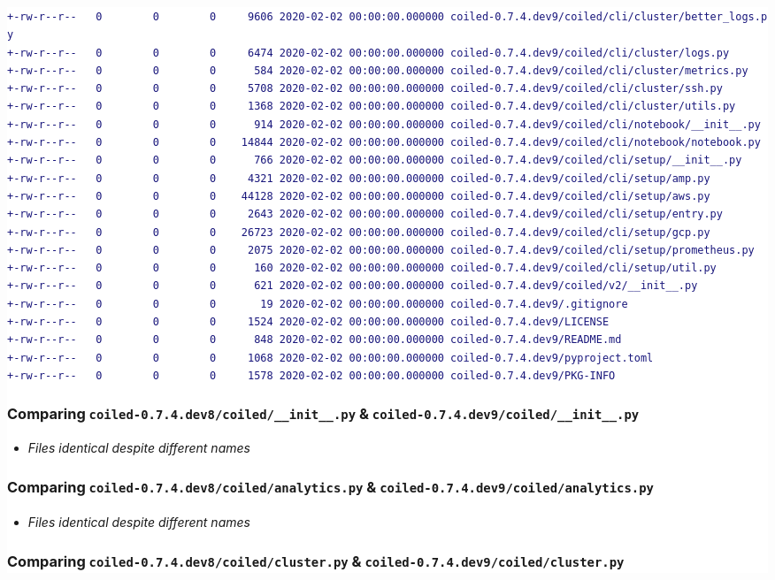 ```diff
+-rw-r--r--   0        0        0     9606 2020-02-02 00:00:00.000000 coiled-0.7.4.dev9/coiled/cli/cluster/better_logs.py
+-rw-r--r--   0        0        0     6474 2020-02-02 00:00:00.000000 coiled-0.7.4.dev9/coiled/cli/cluster/logs.py
+-rw-r--r--   0        0        0      584 2020-02-02 00:00:00.000000 coiled-0.7.4.dev9/coiled/cli/cluster/metrics.py
+-rw-r--r--   0        0        0     5708 2020-02-02 00:00:00.000000 coiled-0.7.4.dev9/coiled/cli/cluster/ssh.py
+-rw-r--r--   0        0        0     1368 2020-02-02 00:00:00.000000 coiled-0.7.4.dev9/coiled/cli/cluster/utils.py
+-rw-r--r--   0        0        0      914 2020-02-02 00:00:00.000000 coiled-0.7.4.dev9/coiled/cli/notebook/__init__.py
+-rw-r--r--   0        0        0    14844 2020-02-02 00:00:00.000000 coiled-0.7.4.dev9/coiled/cli/notebook/notebook.py
+-rw-r--r--   0        0        0      766 2020-02-02 00:00:00.000000 coiled-0.7.4.dev9/coiled/cli/setup/__init__.py
+-rw-r--r--   0        0        0     4321 2020-02-02 00:00:00.000000 coiled-0.7.4.dev9/coiled/cli/setup/amp.py
+-rw-r--r--   0        0        0    44128 2020-02-02 00:00:00.000000 coiled-0.7.4.dev9/coiled/cli/setup/aws.py
+-rw-r--r--   0        0        0     2643 2020-02-02 00:00:00.000000 coiled-0.7.4.dev9/coiled/cli/setup/entry.py
+-rw-r--r--   0        0        0    26723 2020-02-02 00:00:00.000000 coiled-0.7.4.dev9/coiled/cli/setup/gcp.py
+-rw-r--r--   0        0        0     2075 2020-02-02 00:00:00.000000 coiled-0.7.4.dev9/coiled/cli/setup/prometheus.py
+-rw-r--r--   0        0        0      160 2020-02-02 00:00:00.000000 coiled-0.7.4.dev9/coiled/cli/setup/util.py
+-rw-r--r--   0        0        0      621 2020-02-02 00:00:00.000000 coiled-0.7.4.dev9/coiled/v2/__init__.py
+-rw-r--r--   0        0        0       19 2020-02-02 00:00:00.000000 coiled-0.7.4.dev9/.gitignore
+-rw-r--r--   0        0        0     1524 2020-02-02 00:00:00.000000 coiled-0.7.4.dev9/LICENSE
+-rw-r--r--   0        0        0      848 2020-02-02 00:00:00.000000 coiled-0.7.4.dev9/README.md
+-rw-r--r--   0        0        0     1068 2020-02-02 00:00:00.000000 coiled-0.7.4.dev9/pyproject.toml
+-rw-r--r--   0        0        0     1578 2020-02-02 00:00:00.000000 coiled-0.7.4.dev9/PKG-INFO
```

### Comparing `coiled-0.7.4.dev8/coiled/__init__.py` & `coiled-0.7.4.dev9/coiled/__init__.py`

 * *Files identical despite different names*

### Comparing `coiled-0.7.4.dev8/coiled/analytics.py` & `coiled-0.7.4.dev9/coiled/analytics.py`

 * *Files identical despite different names*

### Comparing `coiled-0.7.4.dev8/coiled/cluster.py` & `coiled-0.7.4.dev9/coiled/cluster.py`
